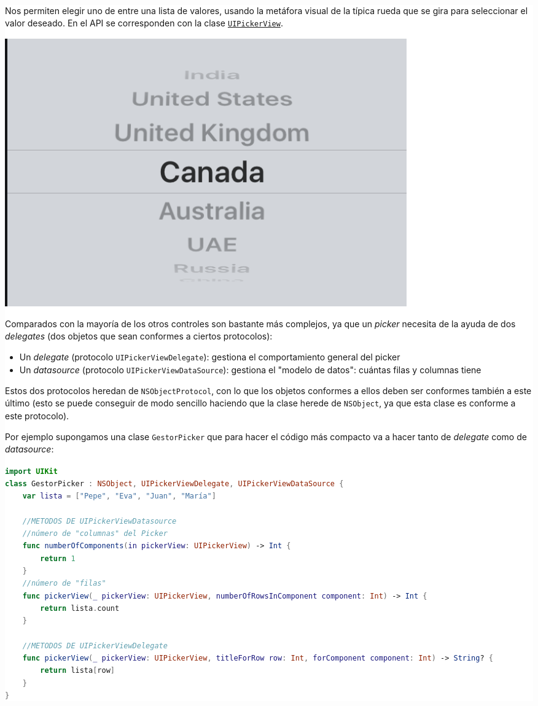 Nos permiten elegir uno de entre una lista de valores, usando la metáfora visual de la típica rueda que se gira para seleccionar el valor deseado. En el API se corresponden con la clase [`UIPickerView`](https://developer.apple.com/documentation/uikit/uipickerview).

![](images/picker.png)

Comparados con la mayoría de los otros controles son bastante más complejos, ya que un *picker* necesita de la ayuda de dos *delegates* (dos objetos que sean conformes a ciertos protocolos): 

- Un *delegate* (protocolo `UIPickerViewDelegate`): gestiona el comportamiento general del picker
- Un *datasource* (protocolo `UIPickerViewDataSource`): gestiona el "modelo de datos": cuántas filas y columnas tiene

Estos dos protocolos heredan de `NSObjectProtocol`, con lo que los objetos conformes a ellos deben ser conformes también a este último (esto se puede conseguir de modo sencillo haciendo que la clase herede de `NSObject`, ya que esta clase es conforme a este protocolo).

Por ejemplo supongamos una clase `GestorPicker` que para hacer el código más compacto va a hacer tanto de *delegate* como de *datasource*:

```swift
import UIKit
class GestorPicker : NSObject, UIPickerViewDelegate, UIPickerViewDataSource {
    var lista = ["Pepe", "Eva", "Juan", "María"]

    //METODOS DE UIPickerViewDatasource
    //número de "columnas" del Picker
    func numberOfComponents(in pickerView: UIPickerView) -> Int {
        return 1
    }
    //número de "filas"
    func pickerView(_ pickerView: UIPickerView, numberOfRowsInComponent component: Int) -> Int {
        return lista.count
    }

    //METODOS DE UIPickerViewDelegate
    func pickerView(_ pickerView: UIPickerView, titleForRow row: Int, forComponent component: Int) -> String? {
        return lista[row]
    }   
}
```
